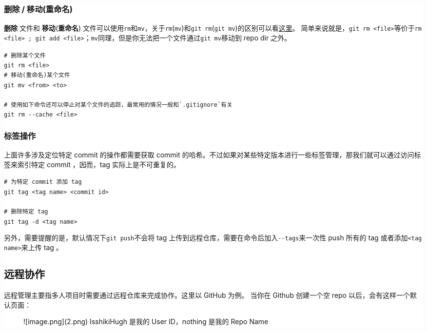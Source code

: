 ### 删除 / 移动(重命名)

**删除** 文件和 **移动**(**重命名**) 文件可以使用`rm`和`mv`，关于`rm`(`mv`)和`git rm`(`git mv`)的区别可以看[这里](https://www.cnblogs.com/lance-ehf/p/3871643.html)。
简单来说就是，`git rm <file>`等价于`rm <file> ; git add <file>`；`mv`同理，但是你无法把一个文件通过`git mv`移动到 repo dir 之外。

```shell
# 删除某个文件
git rm <file>
# 移动(重命名)某个文件
git mv <from> <to>

# 使用如下命令还可以停止对某个文件的追踪，最常用的情况一般和`.gitignore`有关
git rm --cache <file>
```

### 标签操作

上面许多涉及定位特定 commit 的操作都需要获取 commit 的哈希。不过如果对某些特定版本进行一些标签管理，那我们就可以通过访问标签来索引特定 commit ，因而，tag 实际上是不可重复的。

```shell
# 为特定 commit 添加 tag
git tag <tag name> <commit id>

# 删除特定 tag
git tag -d <tag name>
```

另外，需要提醒的是，默认情况下`git push`不会将 tag 上传到远程仓库，需要在命令后加入`--tags`来一次性 push 所有的 tag 或者添加`<tag name>`来上传 tag 。

## 远程协作

远程管理主要指多人项目时需要通过远程仓库来完成协作。这里以 GitHub 为例。
当你在 Github 创建一个空 repo 以后，会有这样一个默认页面：

<figure markdown>
![image.png](2.png)
IsshikiHugh 是我的 User ID，nothing 是我的 Repo Name
</figure>
